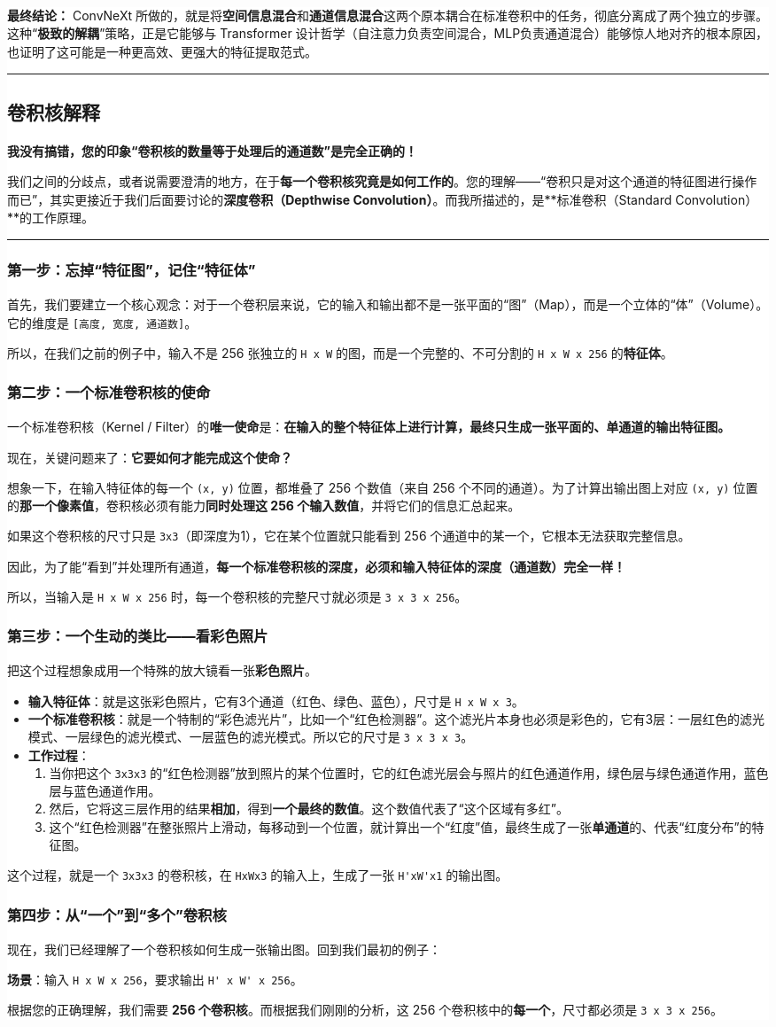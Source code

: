 **最终结论：**
ConvNeXt 所做的，就是将**空间信息混合**和**通道信息混合**这两个原本耦合在标准卷积中的任务，彻底分离成了两个独立的步骤。这种“**极致的解耦**”策略，正是它能够与 Transformer 设计哲学（自注意力负责空间混合，MLP负责通道混合）能够惊人地对齐的根本原因，也证明了这可能是一种更高效、更强大的特征提取范式。

------

## 卷积核解释

**我没有搞错，您的印象“卷积核的数量等于处理后的通道数”是完全正确的！**

我们之间的分歧点，或者说需要澄清的地方，在于**每一个卷积核究竟是如何工作的**。您的理解——“卷积只是对这个通道的特征图进行操作而已”，其实更接近于我们后面要讨论的**深度卷积（Depthwise Convolution）**。而我所描述的，是**标准卷积（Standard Convolution）**的工作原理。

---

### **第一步：忘掉“特征图”，记住“特征体”**

首先，我们要建立一个核心观念：对于一个卷积层来说，它的输入和输出都不是一张平面的“图”（Map），而是一个立体的“体”（Volume）。它的维度是 `[高度, 宽度, 通道数]`。

所以，在我们之前的例子中，输入不是 256 张独立的 `H x W` 的图，而是一个完整的、不可分割的 `H x W x 256` 的**特征体**。

### **第二步：一个标准卷积核的使命**

一个标准卷积核（Kernel / Filter）的**唯一使命**是：**在输入的整个特征体上进行计算，最终只生成一张平面的、单通道的输出特征图。**

现在，关键问题来了：**它要如何才能完成这个使命？**

想象一下，在输入特征体的每一个 `(x, y)` 位置，都堆叠了 256 个数值（来自 256 个不同的通道）。为了计算出输出图上对应 `(x, y)` 位置的**那一个像素值**，卷积核必须有能力**同时处理这 256 个输入数值**，并将它们的信息汇总起来。

如果这个卷积核的尺寸只是 `3x3`（即深度为1），它在某个位置就只能看到 256 个通道中的某一个，它根本无法获取完整信息。

因此，为了能“看到”并处理所有通道，**每一个标准卷积核的深度，必须和输入特征体的深度（通道数）完全一样！**

所以，当输入是 `H x W x 256` 时，每一个卷积核的完整尺寸就必须是 `3 x 3 x 256`。

### **第三步：一个生动的类比——看彩色照片**

把这个过程想象成用一个特殊的放大镜看一张**彩色照片**。

- **输入特征体**：就是这张彩色照片，它有3个通道（红色、绿色、蓝色），尺寸是 `H x W x 3`。
- **一个标准卷积核**：就是一个特制的“彩色滤光片”，比如一个“红色检测器”。这个滤光片本身也必须是彩色的，它有3层：一层红色的滤光模式、一层绿色的滤光模式、一层蓝色的滤光模式。所以它的尺寸是 `3 x 3 x 3`。
- **工作过程**：
  1.  当你把这个 `3x3x3` 的“红色检测器”放到照片的某个位置时，它的红色滤光层会与照片的红色通道作用，绿色层与绿色通道作用，蓝色层与蓝色通道作用。
  2.  然后，它将这三层作用的结果**相加**，得到**一个最终的数值**。这个数值代表了“这个区域有多红”。
  3.  这个“红色检测器”在整张照片上滑动，每移动到一个位置，就计算出一个“红度”值，最终生成了一张**单通道**的、代表“红度分布”的特征图。

这个过程，就是一个 `3x3x3` 的卷积核，在 `HxWx3` 的输入上，生成了一张 `H'xW'x1` 的输出图。

### **第四步：从“一个”到“多个”卷积核**

现在，我们已经理解了一个卷积核如何生成一张输出图。回到我们最初的例子：

**场景**：输入 `H x W x 256`，要求输出 `H' x W' x 256`。

根据您的正确理解，我们需要 **256 个卷积核**。而根据我们刚刚的分析，这 256 个卷积核中的**每一个**，尺寸都必须是 `3 x 3 x 256`。
